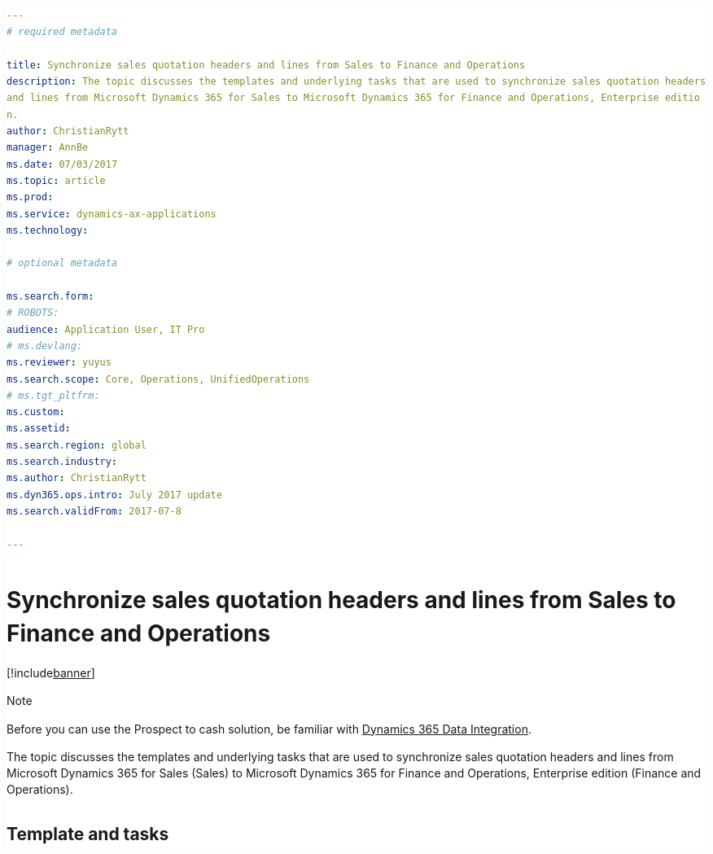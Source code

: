 ```yaml
---
# required metadata

title: Synchronize sales quotation headers and lines from Sales to Finance and Operations
description: The topic discusses the templates and underlying tasks that are used to synchronize sales quotation headers and lines from Microsoft Dynamics 365 for Sales to Microsoft Dynamics 365 for Finance and Operations, Enterprise edition. 
author: ChristianRytt
manager: AnnBe
ms.date: 07/03/2017
ms.topic: article
ms.prod: 
ms.service: dynamics-ax-applications
ms.technology: 

# optional metadata

ms.search.form: 
# ROBOTS: 
audience: Application User, IT Pro
# ms.devlang: 
ms.reviewer: yuyus
ms.search.scope: Core, Operations, UnifiedOperations
# ms.tgt_pltfrm: 
ms.custom: 
ms.assetid: 
ms.search.region: global
ms.search.industry: 
ms.author: ChristianRytt
ms.dyn365.ops.intro: July 2017 update 
ms.search.validFrom: 2017-07-8

---
```


# Synchronize sales quotation headers and lines from Sales to Finance and Operations

[!include[banner](../includes/banner.md)]

> [!NOTE]
> Before you can use the Prospect to cash solution, be familiar with [Dynamics 365 Data Integration](https://docs.microsoft.com/en-us/common-data-service/entity-reference/dynamics-365-integration). 

The topic discusses the templates and underlying tasks that are used to synchronize sales quotation headers and lines from Microsoft Dynamics 365 for Sales (Sales) to Microsoft Dynamics 365 for Finance and Operations, Enterprise edition (Finance and Operations). 

## Template and tasks
